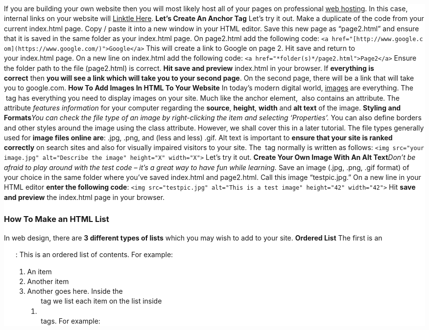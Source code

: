If you are building your own website then you will most likely host all of your pages on professional [web hosting](https://html.com/web-hosting/). In this case, internal links on your website will <a href=”mylinkedpage.html”>Linktle Here</a>.
**Let’s Create An Anchor Tag**
Let’s try it out. Make a duplicate of the code from your current index.html page. Copy / paste it into a new window in your HTML editor.
Save this new page as “page2.html” and ensure that it is saved in the same folder as your index.html page.
On page2.html add the following code:
`<a href="[http://www.google.com](https://www.google.com/)">Google</a>`
This will create a link to Google on page 2. Hit save and return to your index.html page.
On a new line on index.html add the following code:
`<a href="*folder(s)*/page2.html">Page2</a>`
Ensure the folder path to the file (page2.html) is correct. **Hit save and preview** index.html in your browser.
If **everything is correct** then **you will see a link which will take you to your second page**. On the second page, there will be a link that will take you to google.com.
**How To Add Images In HTML To Your Website**
In today’s modern digital world, [images](https://html.com/blog/100-legal-sources-free-stock-images/) are everything. The **[<img>](https://html.com/tags/img/)** tag has everything you need to display images on your site. Much like the <a> anchor element, <img> also contains an attribute.
The attribute *features information* for your computer regarding the **source**, **height**, **width** and **alt text** of the image.
**Styling and Formats***You can check the file type of an image by right-clicking the item and selecting ‘Properties’.*
You can also define borders and other styles around the image using the class attribute. However, we shall cover this in a later tutorial.
The file types generally used for **image files online are**: .jpg, .png, and (less and less) .gif.
Alt text is important to **ensure that your site is ranked correctly** on search sites and also for visually impaired visitors to your site.
The [<img>](https://html.com/attributes/img-alt/) tag normally is written as follows:
`<img src="yourimage.jpg" alt="Describe the image" height="X" width="X">`
Let’s try it out.
**Create Your Own Image With An Alt Text***Don’t be afraid to play around with the test code – it’s a great way to have fun while learning.*
Save an image (.jpg, .png, .gif format) of your choice in the same folder where you’ve saved index.html and page2.html. Call this image “testpic.jpg.”
On a new line in your HTML editor **enter the following code**:
`<img src="testpic.jpg" alt="This is a test image" height="42" width="42">`
Hit **save and preview** the index.html page in your browser.

### **How To Make an HTML List**

In web design, there are **3 different types of lists** which you may wish to add to your site.
**Ordered List**
The first is an [<ol>](https://html.com/tags/ol/): This is an ordered list of contents. For example:
1. An item
2. Another item
3. Another goes here.
Inside the **<ol>** tag we list each item on the list inside [<li> </li>](https://html.com/tags/li/) tags.
For example:
